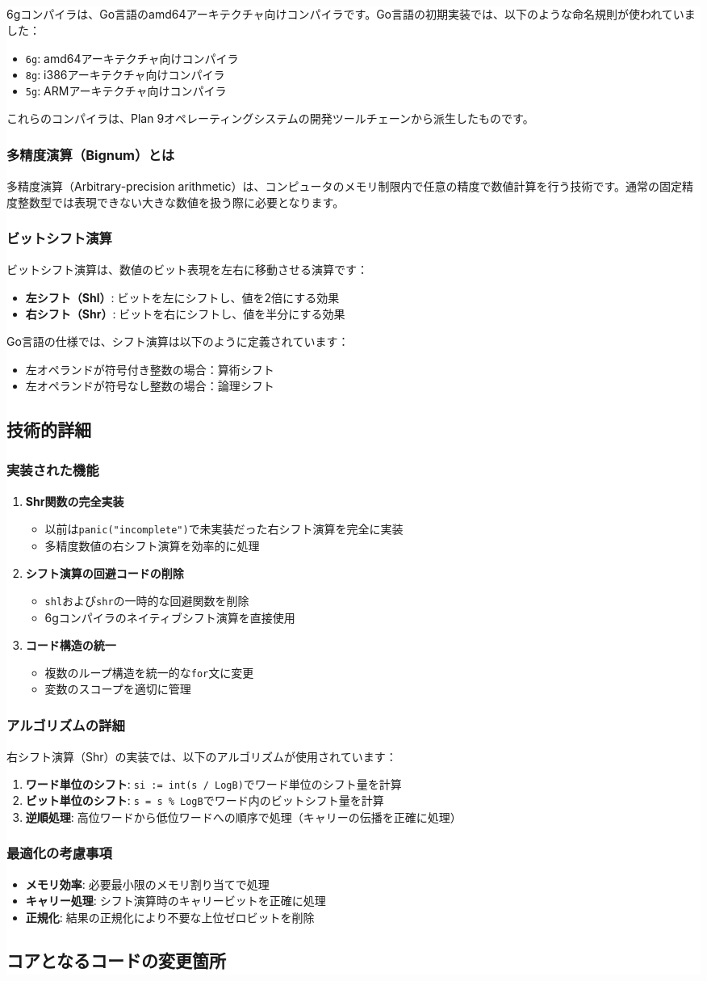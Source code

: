 6gコンパイラは、Go言語のamd64アーキテクチャ向けコンパイラです。Go言語の初期実装では、以下のような命名規則が使われていました：

- `6g`: amd64アーキテクチャ向けコンパイラ
- `8g`: i386アーキテクチャ向けコンパイラ
- `5g`: ARMアーキテクチャ向けコンパイラ

これらのコンパイラは、Plan 9オペレーティングシステムの開発ツールチェーンから派生したものです。

### 多精度演算（Bignum）とは

多精度演算（Arbitrary-precision arithmetic）は、コンピュータのメモリ制限内で任意の精度で数値計算を行う技術です。通常の固定精度整数型では表現できない大きな数値を扱う際に必要となります。

### ビットシフト演算

ビットシフト演算は、数値のビット表現を左右に移動させる演算です：

- **左シフト（Shl）**: ビットを左にシフトし、値を2倍にする効果
- **右シフト（Shr）**: ビットを右にシフトし、値を半分にする効果

Go言語の仕様では、シフト演算は以下のように定義されています：
- 左オペランドが符号付き整数の場合：算術シフト
- 左オペランドが符号なし整数の場合：論理シフト

## 技術的詳細

### 実装された機能

1. **Shr関数の完全実装**
   - 以前は`panic("incomplete")`で未実装だった右シフト演算を完全に実装
   - 多精度数値の右シフト演算を効率的に処理

2. **シフト演算の回避コードの削除**
   - `shl`および`shr`の一時的な回避関数を削除
   - 6gコンパイラのネイティブシフト演算を直接使用

3. **コード構造の統一**
   - 複数のループ構造を統一的な`for`文に変更
   - 変数のスコープを適切に管理

### アルゴリズムの詳細

右シフト演算（Shr）の実装では、以下のアルゴリズムが使用されています：

1. **ワード単位のシフト**: `si := int(s / LogB)`でワード単位のシフト量を計算
2. **ビット単位のシフト**: `s = s % LogB`でワード内のビットシフト量を計算
3. **逆順処理**: 高位ワードから低位ワードへの順序で処理（キャリーの伝播を正確に処理）

### 最適化の考慮事項

- **メモリ効率**: 必要最小限のメモリ割り当てで処理
- **キャリー処理**: シフト演算時のキャリービットを正確に処理
- **正規化**: 結果の正規化により不要な上位ゼロビットを削除

## コアとなるコードの変更箇所
